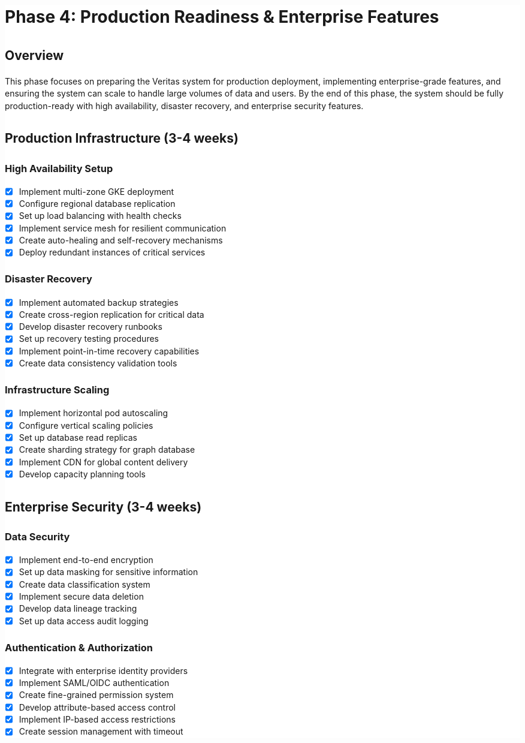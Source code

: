 # Phase 4: Production Readiness & Enterprise Features

## Overview
This phase focuses on preparing the Veritas system for production deployment, implementing enterprise-grade features, and ensuring the system can scale to handle large volumes of data and users. By the end of this phase, the system should be fully production-ready with high availability, disaster recovery, and enterprise security features.

## Production Infrastructure (3-4 weeks)

### High Availability Setup
- [x] Implement multi-zone GKE deployment
- [x] Configure regional database replication
- [x] Set up load balancing with health checks
- [x] Implement service mesh for resilient communication
- [x] Create auto-healing and self-recovery mechanisms
- [x] Deploy redundant instances of critical services

### Disaster Recovery
- [x] Implement automated backup strategies
- [x] Create cross-region replication for critical data
- [x] Develop disaster recovery runbooks
- [x] Set up recovery testing procedures
- [x] Implement point-in-time recovery capabilities
- [x] Create data consistency validation tools

### Infrastructure Scaling
- [x] Implement horizontal pod autoscaling
- [x] Configure vertical scaling policies
- [x] Set up database read replicas
- [x] Create sharding strategy for graph database
- [x] Implement CDN for global content delivery
- [x] Develop capacity planning tools

## Enterprise Security (3-4 weeks)

### Data Security
- [x] Implement end-to-end encryption
- [x] Set up data masking for sensitive information
- [x] Create data classification system
- [x] Implement secure data deletion
- [x] Develop data lineage tracking
- [x] Set up data access audit logging

### Authentication & Authorization
- [x] Integrate with enterprise identity providers
- [x] Implement SAML/OIDC authentication
- [x] Create fine-grained permission system
- [x] Develop attribute-based access control
- [x] Implement IP-based access restrictions
- [x] Create session management with timeout
